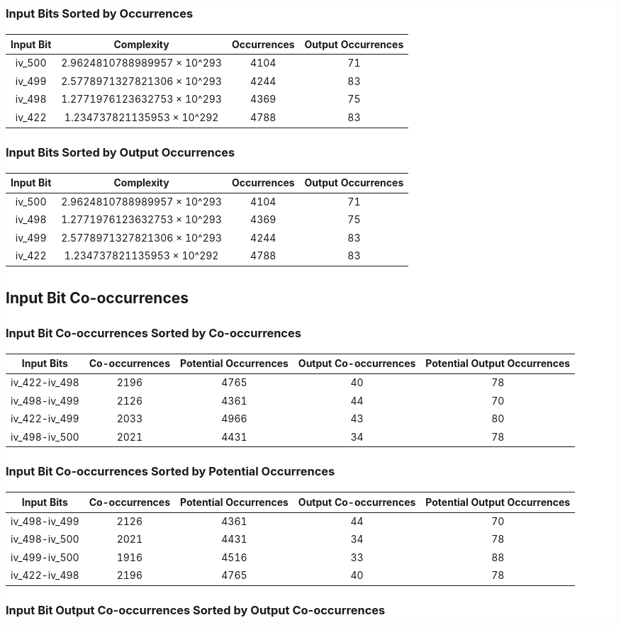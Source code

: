 ### Input Bits Sorted by Occurrences

| Input Bit | Complexity | Occurrences | Output Occurrences |
|:---------:|:----------:|:-----------:|:------------------:|
| iv_500 | 2.9624810788989957 × 10^293 | 4104 | 71 |
| iv_499 | 2.5778971327821306 × 10^293 | 4244 | 83 |
| iv_498 | 1.2771976123632753 × 10^293 | 4369 | 75 |
| iv_422 | 1.234737821135953 × 10^292 | 4788 | 83 |

### Input Bits Sorted by Output Occurrences

| Input Bit | Complexity | Occurrences | Output Occurrences |
|:---------:|:----------:|:-----------:|:------------------:|
| iv_500 | 2.9624810788989957 × 10^293 | 4104 | 71 |
| iv_498 | 1.2771976123632753 × 10^293 | 4369 | 75 |
| iv_499 | 2.5778971327821306 × 10^293 | 4244 | 83 |
| iv_422 | 1.234737821135953 × 10^292 | 4788 | 83 |

## Input Bit Co-occurrences

### Input Bit Co-occurrences Sorted by Co-occurrences

| Input Bits | Co-occurrences | Potential Occurrences | Output Co-occurrences | Potential Output Occurrences |
|:----------:|:--------------:|:---------------------:|:---------------------:|:----------------------------:|
| iv_422-iv_498 | 2196 | 4765 | 40 | 78 |
| iv_498-iv_499 | 2126 | 4361 | 44 | 70 |
| iv_422-iv_499 | 2033 | 4966 | 43 | 80 |
| iv_498-iv_500 | 2021 | 4431 | 34 | 78 |

### Input Bit Co-occurrences Sorted by Potential Occurrences

| Input Bits | Co-occurrences | Potential Occurrences | Output Co-occurrences | Potential Output Occurrences |
|:----------:|:--------------:|:---------------------:|:---------------------:|:----------------------------:|
| iv_498-iv_499 | 2126 | 4361 | 44 | 70 |
| iv_498-iv_500 | 2021 | 4431 | 34 | 78 |
| iv_499-iv_500 | 1916 | 4516 | 33 | 88 |
| iv_422-iv_498 | 2196 | 4765 | 40 | 78 |

### Input Bit Output Co-occurrences Sorted by Output Co-occurrences
